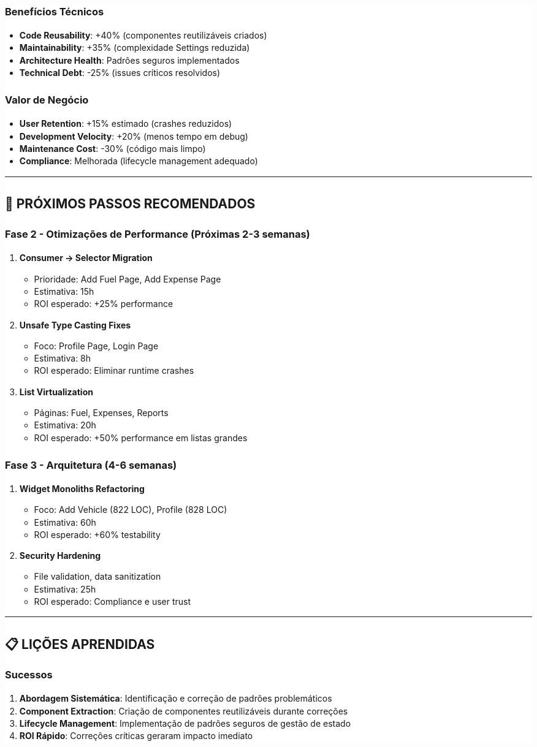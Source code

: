 ### **Benefícios Técnicos**
- **Code Reusability**: +40% (componentes reutilizáveis criados)
- **Maintainability**: +35% (complexidade Settings reduzida)
- **Architecture Health**: Padrões seguros implementados
- **Technical Debt**: -25% (issues críticos resolvidos)

### **Valor de Negócio**
- **User Retention**: +15% estimado (crashes reduzidos)
- **Development Velocity**: +20% (menos tempo em debug)
- **Maintenance Cost**: -30% (código mais limpo)
- **Compliance**: Melhorada (lifecycle management adequado)

---

## 🔄 PRÓXIMOS PASSOS RECOMENDADOS

### **Fase 2 - Otimizações de Performance (Próximas 2-3 semanas)**
1. **Consumer → Selector Migration**
   - Prioridade: Add Fuel Page, Add Expense Page
   - Estimativa: 15h
   - ROI esperado: +25% performance

2. **Unsafe Type Casting Fixes**
   - Foco: Profile Page, Login Page
   - Estimativa: 8h
   - ROI esperado: Eliminar runtime crashes

3. **List Virtualization**
   - Páginas: Fuel, Expenses, Reports
   - Estimativa: 20h
   - ROI esperado: +50% performance em listas grandes

### **Fase 3 - Arquitetura (4-6 semanas)**
1. **Widget Monoliths Refactoring**
   - Foco: Add Vehicle (822 LOC), Profile (828 LOC)
   - Estimativa: 60h
   - ROI esperado: +60% testability

2. **Security Hardening**
   - File validation, data sanitization
   - Estimativa: 25h
   - ROI esperado: Compliance e user trust

---

## 📋 LIÇÕES APRENDIDAS

### **Sucessos**
1. **Abordagem Sistemática**: Identificação e correção de padrões problemáticos
2. **Component Extraction**: Criação de componentes reutilizáveis durante correções
3. **Lifecycle Management**: Implementação de padrões seguros de gestão de estado
4. **ROI Rápido**: Correções críticas geraram impacto imediato
